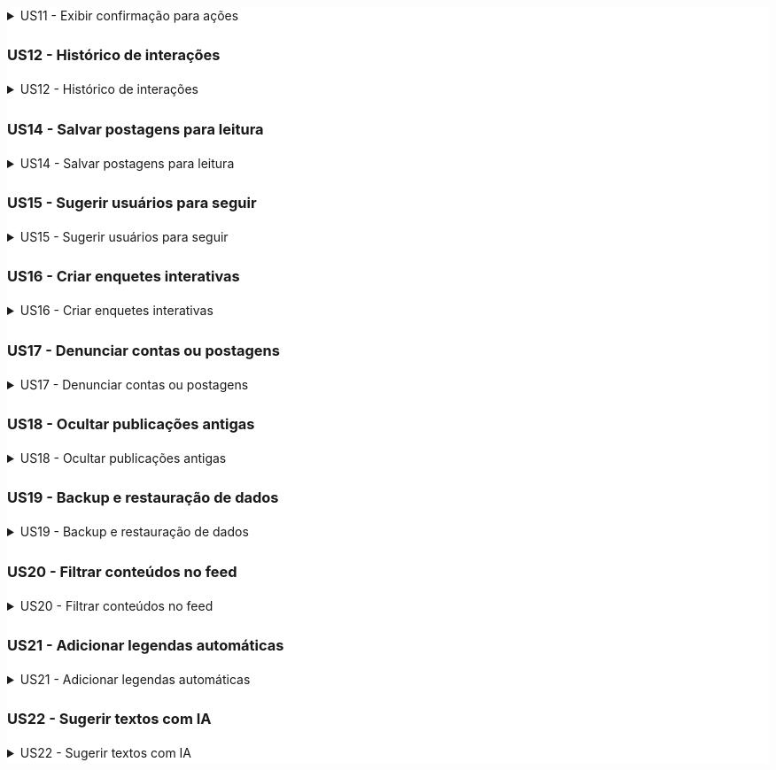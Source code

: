 <details><summary>US11 - Exibir confirmação para ações</summary></details>

### <a id="anchor_US12" style="visibility: hidden"></a>US12 - Histórico de interações

<details><summary>US12 - Histórico de interações</summary></details>

### <a id="anchor_US14" style="visibility: hidden"></a>US14 - Salvar postagens para leitura

<details><summary>US14 - Salvar postagens para leitura</summary></details>

### <a id="anchor_US15" style="visibility: hidden"></a>US15 - Sugerir usuários para seguir

<details><summary>US15 - Sugerir usuários para seguir</summary></details>

</details>

### <a id="anchor_US16" style="visibility: hidden"></a>US16 - Criar enquetes interativas

<details><summary>US16 - Criar enquetes interativas</summary></details>

### <a id="anchor_US17" style="visibility: hidden"></a>US17 - Denunciar contas ou postagens

<details><summary>US17 - Denunciar contas ou postagens</summary></details>

### <a id="anchor_US18" style="visibility: hidden"></a>US18 - Ocultar publicações antigas

<details><summary>US18 - Ocultar publicações antigas</summary></details>

### <a id="anchor_US19" style="visibility: hidden"></a>US19 - Backup e restauração de dados

<details><summary>US19 - Backup e restauração de dados</summary></details>

### <a id="anchor_US20" style="visibility: hidden"></a>US20 - Filtrar conteúdos no feed

<details><summary>US20 - Filtrar conteúdos no feed</summary></details>

### <a id="anchor_US21" style="visibility: hidden"></a>US21 - Adicionar legendas automáticas

<details><summary>US21 - Adicionar legendas automáticas</summary></details>

### <a id="anchor_US22" style="visibility: hidden"></a>US22 - Sugerir textos com IA

<details><summary>US22 - Sugerir textos com IA</summary></details>

